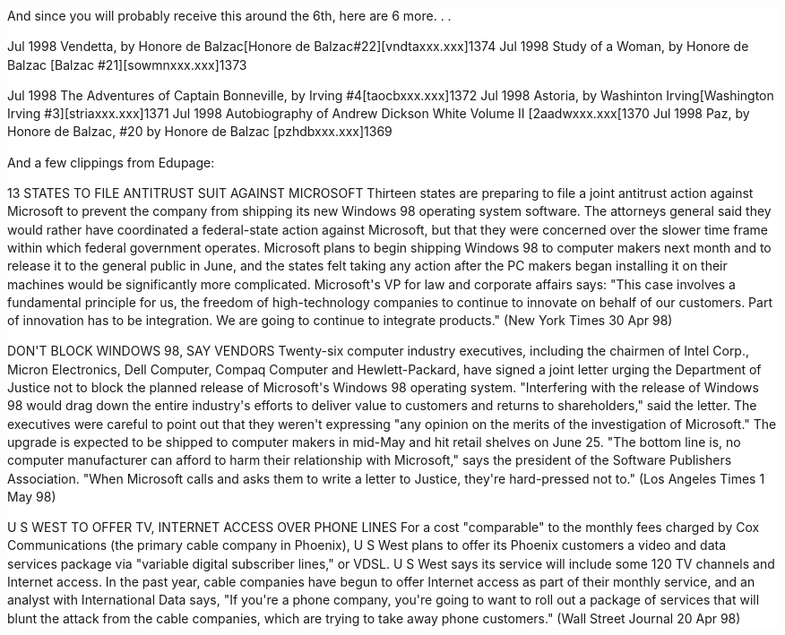 And since you will probably receive this around the 6th, here are 6 more. . .

Jul 1998 Vendetta, by Honore de Balzac[Honore de Balzac#22][vndtaxxx.xxx]1374
Jul 1998 Study of a Woman, by Honore de Balzac [Balzac #21][sowmnxxx.xxx]1373

Jul 1998 The Adventures of Captain Bonneville, by Irving #4[taocbxxx.xxx]1372
Jul 1998 Astoria, by Washinton Irving[Washington Irving #3][striaxxx.xxx]1371
Jul 1998 Autobiography of Andrew Dickson White  Volume II  [2aadwxxx.xxx[1370
Jul 1998 Paz, by Honore de Balzac, #20 by Honore de Balzac [pzhdbxxx.xxx]1369


And a few clippings from Edupage:

13 STATES TO FILE ANTITRUST SUIT AGAINST MICROSOFT
Thirteen states are preparing to file a joint antitrust action against
Microsoft to prevent the company from shipping its new Windows 98 operating
system software.  The attorneys general said they would rather have
coordinated a federal-state action against Microsoft, but that they were
concerned over the slower time frame within which federal government
operates.  Microsoft plans to begin shipping Windows 98 to computer makers
next month and to release it to the general public in June, and the states
felt taking any action after the PC makers began installing it on their
machines would be significantly more complicated.  Microsoft's VP for law
and corporate affairs says:  "This case involves a fundamental principle for
us, the freedom of high-technology companies to continue to innovate on
behalf of our customers.  Part of innovation has to be integration.  We are
going to continue to integrate products."  (New York Times 30 Apr 98)


DON'T BLOCK WINDOWS 98, SAY VENDORS
Twenty-six computer industry executives, including the chairmen of Intel
Corp., Micron Electronics, Dell Computer, Compaq Computer and
Hewlett-Packard, have signed a joint letter urging the Department of Justice
not to block the planned release of Microsoft's Windows 98 operating system.
"Interfering with the release of Windows 98 would drag down the entire
industry's efforts to deliver value to customers and returns to
shareholders," said the letter.  The executives were careful to point out
that they weren't expressing "any opinion on the merits of the investigation
of Microsoft."  The upgrade is expected to be shipped to computer makers in
mid-May and hit retail shelves on June 25.  "The bottom line is, no computer
manufacturer can afford to harm their relationship with Microsoft," says the
president of the Software Publishers Association.  "When Microsoft calls and
asks them to write a letter to Justice, they're hard-pressed not to."  (Los
Angeles Times 1 May 98)


U S WEST TO OFFER TV, INTERNET ACCESS OVER PHONE LINES
For a cost "comparable" to the monthly fees charged by Cox Communications
(the primary cable company in Phoenix), U S West plans to offer its Phoenix
customers a video and data services package via "variable digital subscriber
lines," or VDSL.  U S West says its service will include some 120 TV
channels and Internet access.  In the past year, cable companies have begun
to offer Internet access as part of their monthly service, and an analyst
with International Data says, "If you're a phone company, you're going to
want to roll out a package of services that will blunt the attack from the
cable companies, which are trying to take away phone customers." (Wall
Street Journal 20 Apr 98)
